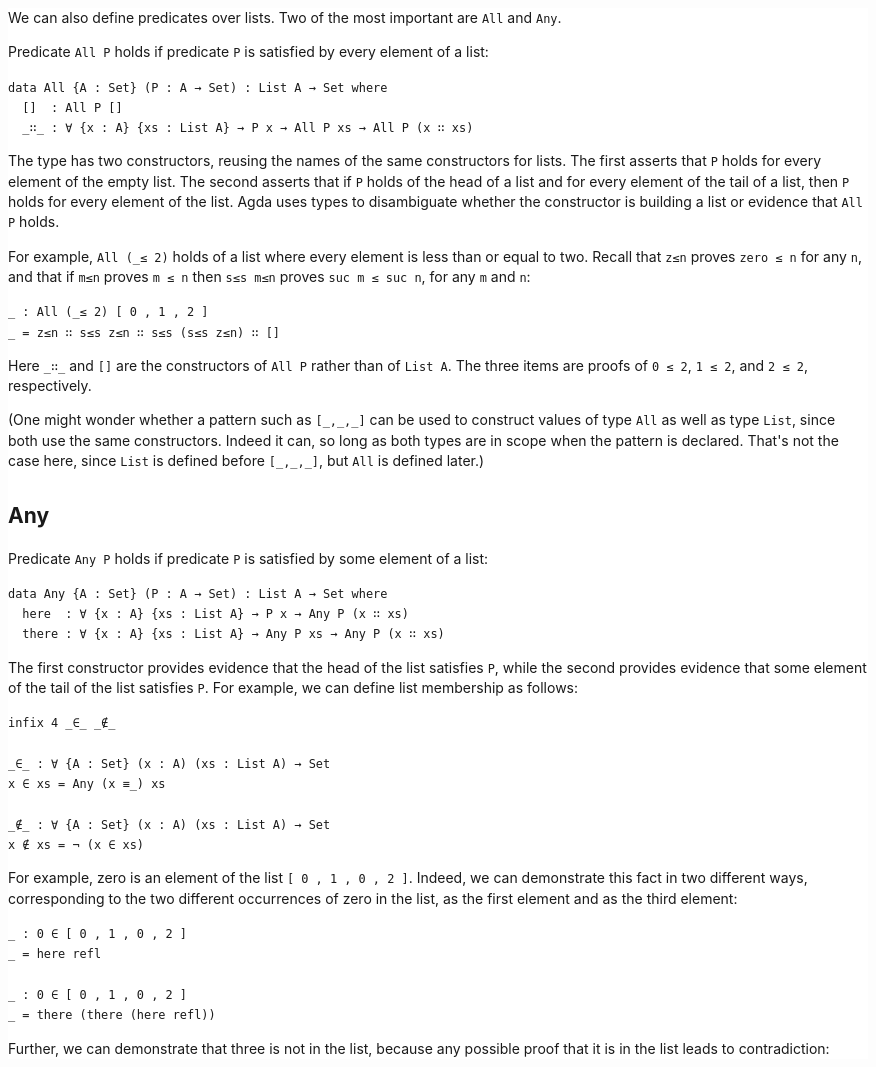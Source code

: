 
We can also define predicates over lists. Two of the most important
are `All` and `Any`.

Predicate `All P` holds if predicate `P` is satisfied by every element of a list:
```
data All {A : Set} (P : A → Set) : List A → Set where
  []  : All P []
  _∷_ : ∀ {x : A} {xs : List A} → P x → All P xs → All P (x ∷ xs)
```
The type has two constructors, reusing the names of the same constructors for lists.
The first asserts that `P` holds for every element of the empty list.
The second asserts that if `P` holds of the head of a list and for every
element of the tail of a list, then `P` holds for every element of the list.
Agda uses types to disambiguate whether the constructor is building
a list or evidence that `All P` holds.

For example, `All (_≤ 2)` holds of a list where every element is less
than or equal to two.  Recall that `z≤n` proves `zero ≤ n` for any
`n`, and that if `m≤n` proves `m ≤ n` then `s≤s m≤n` proves `suc m ≤
suc n`, for any `m` and `n`:
```
_ : All (_≤ 2) [ 0 , 1 , 2 ]
_ = z≤n ∷ s≤s z≤n ∷ s≤s (s≤s z≤n) ∷ []
```
Here `_∷_` and `[]` are the constructors of `All P` rather than of `List A`.
The three items are proofs of `0 ≤ 2`, `1 ≤ 2`, and `2 ≤ 2`, respectively.

(One might wonder whether a pattern such as `[_,_,_]` can be used to
construct values of type `All` as well as type `List`, since both use
the same constructors. Indeed it can, so long as both types are in
scope when the pattern is declared.  That's not the case here, since
`List` is defined before `[_,_,_]`, but `All` is defined later.)


## Any

Predicate `Any P` holds if predicate `P` is satisfied by some element of a list:
```
data Any {A : Set} (P : A → Set) : List A → Set where
  here  : ∀ {x : A} {xs : List A} → P x → Any P (x ∷ xs)
  there : ∀ {x : A} {xs : List A} → Any P xs → Any P (x ∷ xs)
```
The first constructor provides evidence that the head of the list
satisfies `P`, while the second provides evidence that some element of
the tail of the list satisfies `P`.  For example, we can define list
membership as follows:
```
infix 4 _∈_ _∉_

_∈_ : ∀ {A : Set} (x : A) (xs : List A) → Set
x ∈ xs = Any (x ≡_) xs

_∉_ : ∀ {A : Set} (x : A) (xs : List A) → Set
x ∉ xs = ¬ (x ∈ xs)
```
For example, zero is an element of the list `[ 0 , 1 , 0 , 2 ]`.  Indeed, we can demonstrate
this fact in two different ways, corresponding to the two different
occurrences of zero in the list, as the first element and as the third element:
```
_ : 0 ∈ [ 0 , 1 , 0 , 2 ]
_ = here refl

_ : 0 ∈ [ 0 , 1 , 0 , 2 ]
_ = there (there (here refl))
```
Further, we can demonstrate that three is not in the list, because
any possible proof that it is in the list leads to contradiction: